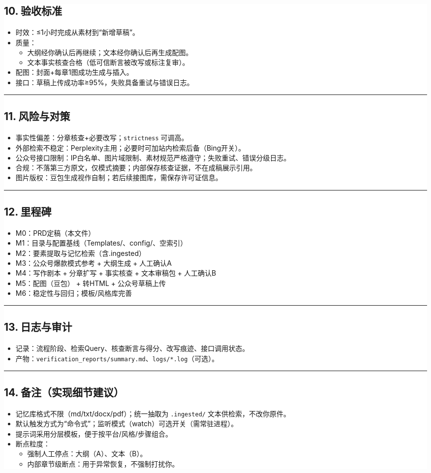 
## 10. 验收标准

- 时效：≤1小时完成从素材到“新增草稿”。
- 质量：
  - 大纲经你确认后再继续；文本经你确认后再生成配图。
  - 文本事实核查合格（低可信断言被改写或标注复审）。
- 配图：封面+每章1图成功生成与插入。
- 接口：草稿上传成功率≥95%，失败具备重试与错误日志。

---

## 11. 风险与对策

- 事实性偏差：分章核查+必要改写；`strictness` 可调高。
- 外部检索不稳定：Perplexity主用；必要时可加站内检索后备（Bing开关）。
- 公众号接口限制：IP白名单、图片域限制、素材规范严格遵守；失败重试、错误分级日志。
- 合规：不落第三方原文，仅模式摘要；内部保存核查证据，不在成稿展示引用。
- 图片版权：豆包生成视作自制；若后续接图库，需保存许可证信息。

---

## 12. 里程碑

- M0：PRD定稿（本文件）
- M1：目录与配置基线（Templates/、config/、空索引）
- M2：要素提取与记忆检索（含.ingested）
- M3：公众号爆款模式参考 + 大纲生成 + 人工确认A
- M4：写作剧本 + 分章扩写 + 事实核查 + 文本审稿包 + 人工确认B
- M5：配图（豆包） + 转HTML + 公众号草稿上传
- M6：稳定性与回归；模板/风格库完善

---

## 13. 日志与审计

- 记录：流程阶段、检索Query、核查断言与得分、改写痕迹、接口调用状态。
- 产物：`verification_reports/summary.md`、`logs/*.log`（可选）。

---

## 14. 备注（实现细节建议）

- 记忆库格式不限（md/txt/docx/pdf）；统一抽取为 `.ingested/` 文本供检索，不改你原件。
- 默认触发方式为“命令式”；监听模式（watch）可选开关（需常驻进程）。
- 提示词采用分层模板，便于按平台/风格/步骤组合。
- 断点粒度：
  - 强制人工停点：大纲（A）、文本（B）。
  - 内部章节级断点：用于异常恢复，不强制打扰你。



